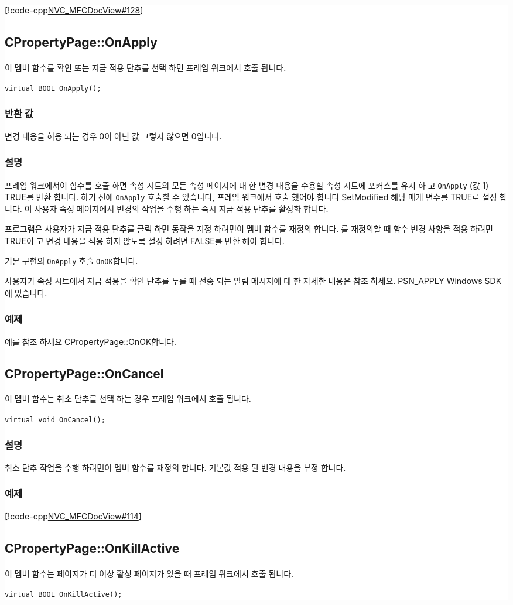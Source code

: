 [!code-cpp[NVC_MFCDocView#128](../../mfc/codesnippet/cpp/cpropertypage-class_3.cpp)]

##  <a name="onapply"></a>  CPropertyPage::OnApply

이 멤버 함수를 확인 또는 지금 적용 단추를 선택 하면 프레임 워크에서 호출 됩니다.

```
virtual BOOL OnApply();
```

### <a name="return-value"></a>반환 값

변경 내용을 허용 되는 경우 0이 아닌 값 그렇지 않으면 0입니다.

### <a name="remarks"></a>설명

프레임 워크에서이 함수를 호출 하면 속성 시트의 모든 속성 페이지에 대 한 변경 내용을 수용할 속성 시트에 포커스를 유지 하 고 `OnApply` (값 1) TRUE를 반환 합니다. 하기 전에 `OnApply` 호출할 수 있습니다, 프레임 워크에서 호출 했어야 합니다 [SetModified](#setmodified) 해당 매개 변수를 TRUE로 설정 합니다. 이 사용자 속성 페이지에서 변경의 작업을 수행 하는 즉시 지금 적용 단추를 활성화 합니다.

프로그램은 사용자가 지금 적용 단추를 클릭 하면 동작을 지정 하려면이 멤버 함수를 재정의 합니다. 를 재정의할 때 함수 변경 사항을 적용 하려면 TRUE이 고 변경 내용을 적용 하지 않도록 설정 하려면 FALSE를 반환 해야 합니다.

기본 구현의 `OnApply` 호출 `OnOK`합니다.

사용자가 속성 시트에서 지금 적용을 확인 단추를 누를 때 전송 되는 알림 메시지에 대 한 자세한 내용은 참조 하세요. [PSN_APPLY](/windows/desktop/Controls/psn-apply) Windows SDK에 있습니다.

### <a name="example"></a>예제

  예를 참조 하세요 [CPropertyPage::OnOK](#onok)합니다.

##  <a name="oncancel"></a>  CPropertyPage::OnCancel

이 멤버 함수는 취소 단추를 선택 하는 경우 프레임 워크에서 호출 됩니다.

```
virtual void OnCancel();
```

### <a name="remarks"></a>설명

취소 단추 작업을 수행 하려면이 멤버 함수를 재정의 합니다. 기본값 적용 된 변경 내용을 부정 합니다.

### <a name="example"></a>예제

[!code-cpp[NVC_MFCDocView#114](../../mfc/codesnippet/cpp/cpropertypage-class_4.cpp)]

##  <a name="onkillactive"></a>  CPropertyPage::OnKillActive

이 멤버 함수는 페이지가 더 이상 활성 페이지가 있을 때 프레임 워크에서 호출 됩니다.

```
virtual BOOL OnKillActive();
```
